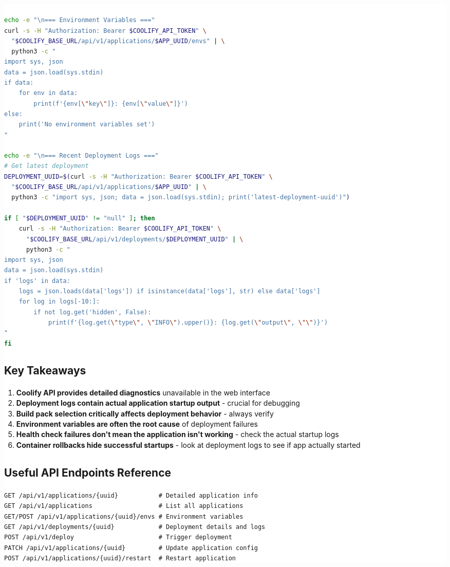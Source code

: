 ```bash

echo -e "\n=== Environment Variables ==="
curl -s -H "Authorization: Bearer $COOLIFY_API_TOKEN" \
  "$COOLIFY_BASE_URL/api/v1/applications/$APP_UUID/envs" | \
  python3 -c "
import sys, json
data = json.load(sys.stdin)
if data:
    for env in data:
        print(f'{env[\"key\"]}: {env[\"value\"]}')
else:
    print('No environment variables set')
"

echo -e "\n=== Recent Deployment Logs ==="
# Get latest deployment
DEPLOYMENT_UUID=$(curl -s -H "Authorization: Bearer $COOLIFY_API_TOKEN" \
  "$COOLIFY_BASE_URL/api/v1/applications/$APP_UUID" | \
  python3 -c "import sys, json; data = json.load(sys.stdin); print('latest-deployment-uuid')")

if [ "$DEPLOYMENT_UUID" != "null" ]; then
    curl -s -H "Authorization: Bearer $COOLIFY_API_TOKEN" \
      "$COOLIFY_BASE_URL/api/v1/deployments/$DEPLOYMENT_UUID" | \
      python3 -c "
import sys, json
data = json.load(sys.stdin)
if 'logs' in data:
    logs = json.loads(data['logs']) if isinstance(data['logs'], str) else data['logs']
    for log in logs[-10:]:
        if not log.get('hidden', False):
            print(f'{log.get(\"type\", \"INFO\").upper()}: {log.get(\"output\", \"\")}')
"
fi
```

## Key Takeaways

1. **Coolify API provides detailed diagnostics** unavailable in the web interface
2. **Deployment logs contain actual application startup output** - crucial for debugging
3. **Build pack selection critically affects deployment behavior** - always verify
4. **Environment variables are often the root cause** of deployment failures
5. **Health check failures don't mean the application isn't working** - check the actual startup logs
6. **Container rollbacks hide successful startups** - look at deployment logs to see if app actually started

## Useful API Endpoints Reference

```
GET /api/v1/applications/{uuid}           # Detailed application info
GET /api/v1/applications                  # List all applications
GET/POST /api/v1/applications/{uuid}/envs # Environment variables
GET /api/v1/deployments/{uuid}            # Deployment details and logs
POST /api/v1/deploy                       # Trigger deployment
PATCH /api/v1/applications/{uuid}         # Update application config
POST /api/v1/applications/{uuid}/restart  # Restart application
```
